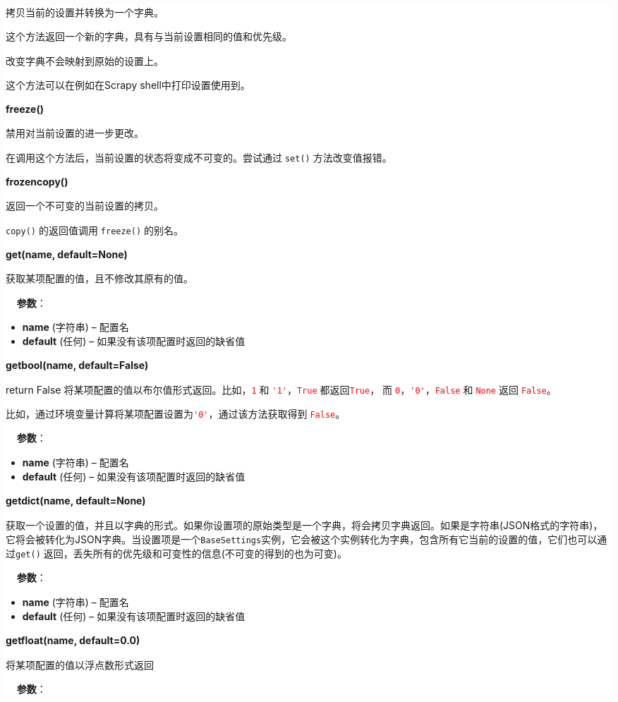 拷贝当前的设置并转换为一个字典。

这个方法返回一个新的字典，具有与当前设置相同的值和优先级。

改变字典不会映射到原始的设置上。

这个方法可以在例如在Scrapy shell中打印设置使用到。

**freeze()**

禁用对当前设置的进一步更改。

在调用这个方法后，当前设置的状态将变成不可变的。尝试通过 `set()` 方法改变值报错。

**frozencopy()**

返回一个不可变的当前设置的拷贝。

`copy()` 的返回值调用 `freeze()` 的别名。

**get(name, default=None)**

获取某项配置的值，且不修改其原有的值。


&nbsp;&nbsp;&nbsp;&nbsp;**参数**：
	
  - **name** (字符串) – 配置名
  - **default** (任何) – 如果没有该项配置时返回的缺省值


**getbool(name, default=False)**

return False 将某项配置的值以布尔值形式返回。比如，<font color=red>`1`</font> 和 <font color=red>`'1'`</font>，<font color=red>`True`</font> 都返回<font color=red>`True`</font>， 而 <font color=red>`0`</font>，<font color=red>`'0'`</font>，<font color=red>`False`</font> 和 <font color=red>`None`</font> 返回 <font color=red>`False`</font>。


比如，通过环境变量计算将某项配置设置为<font color=red>`'0'`</font>，通过该方法获取得到 <font color=red>`False`</font>。

&nbsp;&nbsp;&nbsp;&nbsp;**参数**：
	
  - **name** (字符串) – 配置名
  - **default** (任何) – 如果没有该项配置时返回的缺省值


**getdict(name, default=None)**

获取一个设置的值，并且以字典的形式。如果你设置项的原始类型是一个字典，将会拷贝字典返回。如果是字符串(JSON格式的字符串)，它将会被转化为JSON字典。当设置项是一个`BaseSettings`实例，它会被这个实例转化为字典，包含所有它当前的设置的值，它们也可以通过`get()` 返回，丢失所有的优先级和可变性的信息(不可变的得到的也为可变)。


&nbsp;&nbsp;&nbsp;&nbsp;**参数**：
	
  - **name** (字符串) – 配置名
  - **default** (任何) – 如果没有该项配置时返回的缺省值


**getfloat(name, default=0.0)**

将某项配置的值以浮点数形式返回

&nbsp;&nbsp;&nbsp;&nbsp;**参数**：
	